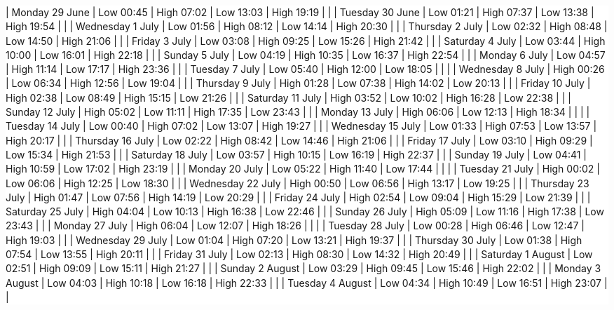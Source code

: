 | Monday 29 June | Low 00:45 | High 07:02 | Low 13:03 | High 19:19 |  | 
| Tuesday 30 June | Low 01:21 | High 07:37 | Low 13:38 | High 19:54 |  | 
| Wednesday 1 July | Low 01:56 | High 08:12 | Low 14:14 | High 20:30 |  | 
| Thursday 2 July | Low 02:32 | High 08:48 | Low 14:50 | High 21:06 |  | 
| Friday 3 July | Low 03:08 | High 09:25 | Low 15:26 | High 21:42 |  | 
| Saturday 4 July | Low 03:44 | High 10:00 | Low 16:01 | High 22:18 |  | 
| Sunday 5 July | Low 04:19 | High 10:35 | Low 16:37 | High 22:54 |  | 
| Monday 6 July | Low 04:57 | High 11:14 | Low 17:17 | High 23:36 |  | 
| Tuesday 7 July | Low 05:40 | High 12:00 | Low 18:05 |  |  | 
| Wednesday 8 July | High 00:26 | Low 06:34 | High 12:56 | Low 19:04 |  | 
| Thursday 9 July | High 01:28 | Low 07:38 | High 14:02 | Low 20:13 |  | 
| Friday 10 July | High 02:38 | Low 08:49 | High 15:15 | Low 21:26 |  | 
| Saturday 11 July | High 03:52 | Low 10:02 | High 16:28 | Low 22:38 |  | 
| Sunday 12 July | High 05:02 | Low 11:11 | High 17:35 | Low 23:43 |  | 
| Monday 13 July | High 06:06 | Low 12:13 | High 18:34 |  |  | 
| Tuesday 14 July | Low 00:40 | High 07:02 | Low 13:07 | High 19:27 |  | 
| Wednesday 15 July | Low 01:33 | High 07:53 | Low 13:57 | High 20:17 |  | 
| Thursday 16 July | Low 02:22 | High 08:42 | Low 14:46 | High 21:06 |  | 
| Friday 17 July | Low 03:10 | High 09:29 | Low 15:34 | High 21:53 |  | 
| Saturday 18 July | Low 03:57 | High 10:15 | Low 16:19 | High 22:37 |  | 
| Sunday 19 July | Low 04:41 | High 10:59 | Low 17:02 | High 23:19 |  | 
| Monday 20 July | Low 05:22 | High 11:40 | Low 17:44 |  |  | 
| Tuesday 21 July | High 00:02 | Low 06:06 | High 12:25 | Low 18:30 |  | 
| Wednesday 22 July | High 00:50 | Low 06:56 | High 13:17 | Low 19:25 |  | 
| Thursday 23 July | High 01:47 | Low 07:56 | High 14:19 | Low 20:29 |  | 
| Friday 24 July | High 02:54 | Low 09:04 | High 15:29 | Low 21:39 |  | 
| Saturday 25 July | High 04:04 | Low 10:13 | High 16:38 | Low 22:46 |  | 
| Sunday 26 July | High 05:09 | Low 11:16 | High 17:38 | Low 23:43 |  | 
| Monday 27 July | High 06:04 | Low 12:07 | High 18:26 |  |  | 
| Tuesday 28 July | Low 00:28 | High 06:46 | Low 12:47 | High 19:03 |  | 
| Wednesday 29 July | Low 01:04 | High 07:20 | Low 13:21 | High 19:37 |  | 
| Thursday 30 July | Low 01:38 | High 07:54 | Low 13:55 | High 20:11 |  | 
| Friday 31 July | Low 02:13 | High 08:30 | Low 14:32 | High 20:49 |  | 
| Saturday 1 August | Low 02:51 | High 09:09 | Low 15:11 | High 21:27 |  | 
| Sunday 2 August | Low 03:29 | High 09:45 | Low 15:46 | High 22:02 |  | 
| Monday 3 August | Low 04:03 | High 10:18 | Low 16:18 | High 22:33 |  | 
| Tuesday 4 August | Low 04:34 | High 10:49 | Low 16:51 | High 23:07 |  | 